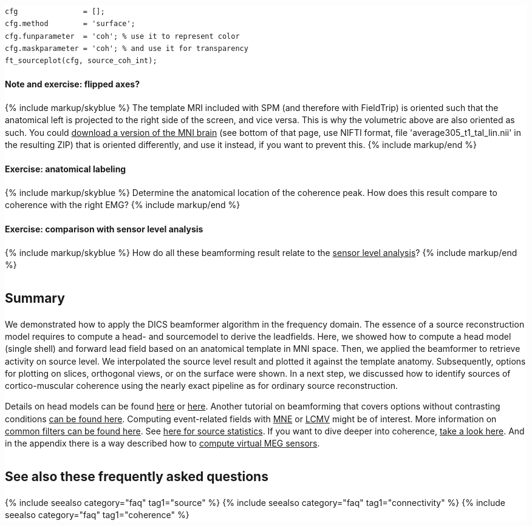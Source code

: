     cfg               = [];
    cfg.method        = 'surface';
    cfg.funparameter  = 'coh'; % use it to represent color
    cfg.maskparameter = 'coh'; % and use it for transparency
    ft_sourceplot(cfg, source_coh_int);

#### Note and exercise: flipped axes?

{% include markup/skyblue %}
The template MRI included with SPM (and therefore with FieldTrip) is oriented such that the anatomical left is projected to the right side of the screen, and vice versa. This is why the volumetric above are also oriented as such. You could [download a version of the MNI brain](http://nist.mni.mcgill.ca/?p=957) (see bottom of that page, use NIFTI format, file 'average305_t1_tal_lin.nii' in the resulting ZIP) that is oriented differently, and use it instead, if you want to prevent this.
{% include markup/end %}

#### Exercise: anatomical labeling

{% include markup/skyblue %}
Determine the anatomical location of the coherence peak. How does this result compare to coherence with the right EMG?
{% include markup/end %}

#### Exercise: comparison with sensor level analysis

{% include markup/skyblue %}
How do all these beamforming result relate to the [sensor level analysis](/tutorial/sensor_analysis)?
{% include markup/end %}

## Summary

We demonstrated how to apply the DICS beamformer algorithm in the frequency domain. The essence of a source reconstruction model requires to compute a head- and sourcemodel to derive the leadfields. Here, we showed how to compute a head model (single shell) and forward lead field based on an anatomical template in MNI space. Then, we applied the beamformer to retrieve activity on source level. We interpolated the source level result and plotted it against the template anatomy. Subsequently, options for plotting on slices, orthogonal views, or on the surface were shown. In a next step, we discussed how to identify sources of cortico-muscular coherence using the nearly exact pipeline as for ordinary source reconstruction.

Details on head models can be found [here](/tutorial/headmodel_meg) or [here](/example/make_leadfields_using_different_headmodels). Another tutorial on beamforming that covers options without contrasting conditions [can be found here](/tutorial/beamformer#source_analysiswithout_contrasting_condition).
Computing event-related fields with [MNE](/tutorial/minimumnormestimate) or [LCMV](/tutorial/beamformer_lcmv) might be of interest. More information on [common filters can be found here](/example/common_filters_in_beamforming). See [here for source statistics](/example/source_statistics). If you want to dive deeper into coherence, [take a look here](/tutorial/coherence). And in the appendix there is a way described how to [compute virtual MEG sensors](/tutorial/virtual_sensors).

## See also these frequently asked questions

{% include seealso category="faq" tag1="source" %}
{% include seealso category="faq" tag1="connectivity" %}
{% include seealso category="faq" tag1="coherence" %}
